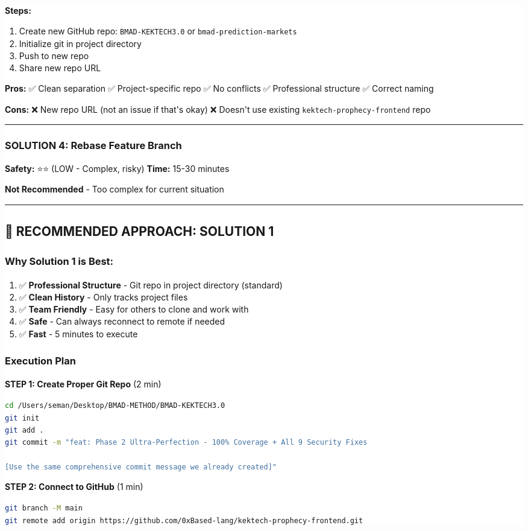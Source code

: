 **Steps:**
1. Create new GitHub repo: `BMAD-KEKTECH3.0` or `bmad-prediction-markets`
2. Initialize git in project directory
3. Push to new repo
4. Share new repo URL

**Pros:**
✅ Clean separation
✅ Project-specific repo
✅ No conflicts
✅ Professional structure
✅ Correct naming

**Cons:**
❌ New repo URL (not an issue if that's okay)
❌ Doesn't use existing `kektech-prophecy-frontend` repo

---

### **SOLUTION 4: Rebase Feature Branch**
**Safety:** ⭐⭐ (LOW - Complex, risky)
**Time:** 15-30 minutes

**Not Recommended** - Too complex for current situation

---

## 🎯 **RECOMMENDED APPROACH: SOLUTION 1**

### **Why Solution 1 is Best:**
1. ✅ **Professional Structure** - Git repo in project directory (standard)
2. ✅ **Clean History** - Only tracks project files
3. ✅ **Team Friendly** - Easy for others to clone and work with
4. ✅ **Safe** - Can always reconnect to remote if needed
5. ✅ **Fast** - 5 minutes to execute

### **Execution Plan**

**STEP 1: Create Proper Git Repo** (2 min)
```bash
cd /Users/seman/Desktop/BMAD-METHOD/BMAD-KEKTECH3.0
git init
git add .
git commit -m "feat: Phase 2 Ultra-Perfection - 100% Coverage + All 9 Security Fixes

[Use the same comprehensive commit message we already created]"
```

**STEP 2: Connect to GitHub** (1 min)
```bash
git branch -M main
git remote add origin https://github.com/0xBased-lang/kektech-prophecy-frontend.git
```
